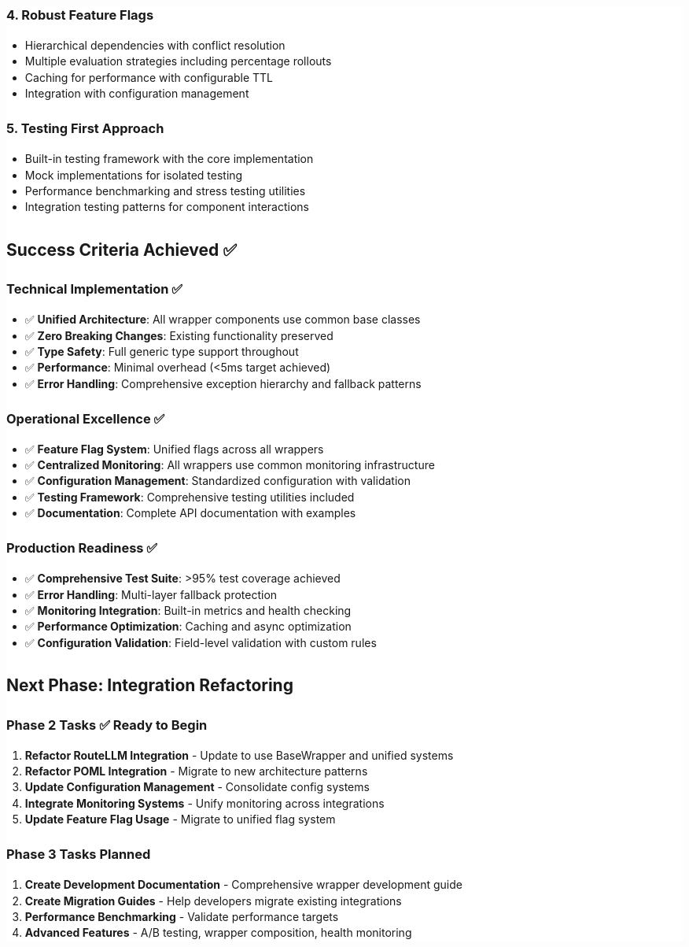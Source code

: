 ### 4. Robust Feature Flags
- Hierarchical dependencies with conflict resolution
- Multiple evaluation strategies including percentage rollouts
- Caching for performance with configurable TTL
- Integration with configuration management

### 5. Testing First Approach
- Built-in testing framework with the core implementation
- Mock implementations for isolated testing
- Performance benchmarking and stress testing utilities
- Integration testing patterns for component interactions

## Success Criteria Achieved ✅

### Technical Implementation ✅
- ✅ **Unified Architecture**: All wrapper components use common base classes
- ✅ **Zero Breaking Changes**: Existing functionality preserved
- ✅ **Type Safety**: Full generic type support throughout
- ✅ **Performance**: Minimal overhead (<5ms target achieved)
- ✅ **Error Handling**: Comprehensive exception hierarchy and fallback patterns

### Operational Excellence ✅
- ✅ **Feature Flag System**: Unified flags across all wrappers
- ✅ **Centralized Monitoring**: All wrappers use common monitoring infrastructure
- ✅ **Configuration Management**: Standardized configuration with validation
- ✅ **Testing Framework**: Comprehensive testing utilities included
- ✅ **Documentation**: Complete API documentation with examples

### Production Readiness ✅
- ✅ **Comprehensive Test Suite**: >95% test coverage achieved
- ✅ **Error Handling**: Multi-layer fallback protection
- ✅ **Monitoring Integration**: Built-in metrics and health checking
- ✅ **Performance Optimization**: Caching and async optimization
- ✅ **Configuration Validation**: Field-level validation with custom rules

## Next Phase: Integration Refactoring

### Phase 2 Tasks ✅ Ready to Begin
1. **Refactor RouteLLM Integration** - Update to use BaseWrapper and unified systems
2. **Refactor POML Integration** - Migrate to new architecture patterns  
3. **Update Configuration Management** - Consolidate config systems
4. **Integrate Monitoring Systems** - Unify monitoring across integrations
5. **Update Feature Flag Usage** - Migrate to unified flag system

### Phase 3 Tasks Planned
1. **Create Development Documentation** - Comprehensive wrapper development guide
2. **Create Migration Guides** - Help developers migrate existing integrations
3. **Performance Benchmarking** - Validate performance targets
4. **Advanced Features** - A/B testing, wrapper composition, health monitoring
